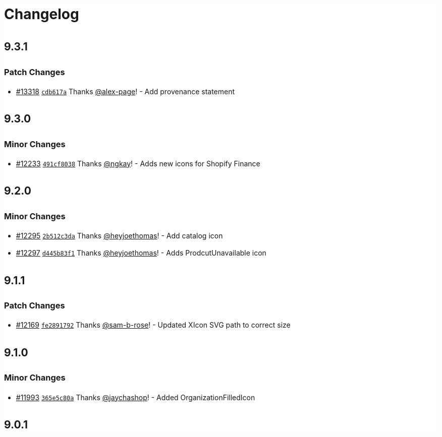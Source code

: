 # Changelog

## 9.3.1

### Patch Changes

- [#13318](https://github.com/Shopify/polaris/pull/13318) [`cdb617a`](https://github.com/Shopify/polaris/commit/cdb617a9624215836e25975cc4c371b941e6178a) Thanks [@alex-page](https://github.com/alex-page)! - Add provenance statement

## 9.3.0

### Minor Changes

- [#12233](https://github.com/Shopify/polaris/pull/12233) [`491cf8038`](https://github.com/Shopify/polaris/commit/491cf8038b7ad0d8bba8ea268a50bf563ab5657d) Thanks [@ngkay](https://github.com/ngkay)! - Adds new icons for Shopify Finance

## 9.2.0

### Minor Changes

- [#12295](https://github.com/Shopify/polaris/pull/12295) [`2b512c3da`](https://github.com/Shopify/polaris/commit/2b512c3da335de7b6ff28ba96b93dbcacdd00a97) Thanks [@heyjoethomas](https://github.com/heyjoethomas)! - Add catalog icon

* [#12297](https://github.com/Shopify/polaris/pull/12297) [`d445b83f1`](https://github.com/Shopify/polaris/commit/d445b83f1f83f4b2d5f6b4a08036f75e7ee10a8d) Thanks [@heyjoethomas](https://github.com/heyjoethomas)! - Adds ProdcutUnavailable icon

## 9.1.1

### Patch Changes

- [#12169](https://github.com/Shopify/polaris/pull/12169) [`fe2891792`](https://github.com/Shopify/polaris/commit/fe289179270c99e99eb97115f40c459ec744e8c7) Thanks [@sam-b-rose](https://github.com/sam-b-rose)! - Updated XIcon SVG path to correct size

## 9.1.0

### Minor Changes

- [#11993](https://github.com/Shopify/polaris/pull/11993) [`365e5c80a`](https://github.com/Shopify/polaris/commit/365e5c80a02a88e74f8a46ea95778b18d38d1844) Thanks [@jaychashop](https://github.com/jaychashop)! - Added OrganizationFilledIcon

## 9.0.1
